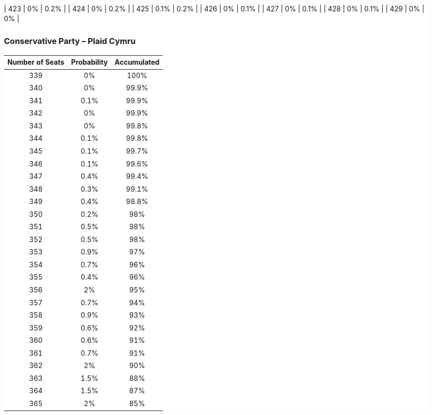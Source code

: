 | 423 | 0% | 0.2% |
| 424 | 0% | 0.2% |
| 425 | 0.1% | 0.2% |
| 426 | 0% | 0.1% |
| 427 | 0% | 0.1% |
| 428 | 0% | 0.1% |
| 429 | 0% | 0% |

### Conservative Party – Plaid Cymru

| Number of Seats | Probability | Accumulated |
|:---------------:|:-----------:|:-----------:|
| 339 | 0% | 100% |
| 340 | 0% | 99.9% |
| 341 | 0.1% | 99.9% |
| 342 | 0% | 99.9% |
| 343 | 0% | 99.8% |
| 344 | 0.1% | 99.8% |
| 345 | 0.1% | 99.7% |
| 346 | 0.1% | 99.6% |
| 347 | 0.4% | 99.4% |
| 348 | 0.3% | 99.1% |
| 349 | 0.4% | 98.8% |
| 350 | 0.2% | 98% |
| 351 | 0.5% | 98% |
| 352 | 0.5% | 98% |
| 353 | 0.9% | 97% |
| 354 | 0.7% | 96% |
| 355 | 0.4% | 96% |
| 356 | 2% | 95% |
| 357 | 0.7% | 94% |
| 358 | 0.9% | 93% |
| 359 | 0.6% | 92% |
| 360 | 0.6% | 91% |
| 361 | 0.7% | 91% |
| 362 | 2% | 90% |
| 363 | 1.5% | 88% |
| 364 | 1.5% | 87% |
| 365 | 2% | 85% |